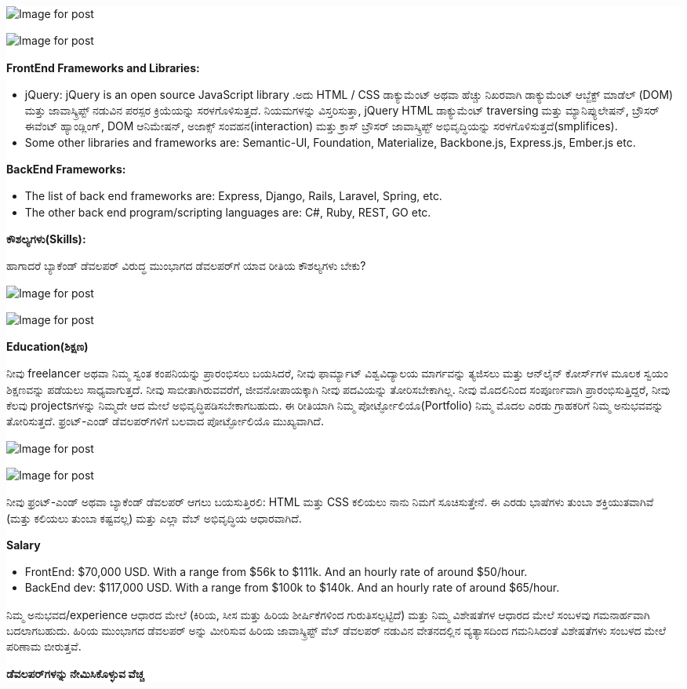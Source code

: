 ![Image for post](https://miro.medium.com/max/60/0*9APaXM3PvxEUKOYp?q=20)

![Image for post](https://miro.medium.com/max/875/0*9APaXM3PvxEUKOYp)

**FrontEnd Frameworks and Libraries:**

-   jQuery: jQuery is an open source JavaScript library .ಅದು HTML / CSS ಡಾಕ್ಯುಮೆಂಟ್ ಅಥವಾ ಹೆಚ್ಚು ನಿಖರವಾಗಿ ಡಾಕ್ಯುಮೆಂಟ್ ಆಬ್ಜೆಕ್ಟ್ ಮಾಡೆಲ್ (DOM) ಮತ್ತು ಜಾವಾಸ್ಕ್ರಿಪ್ಟ್ ನಡುವಿನ ಪರಸ್ಪರ ಕ್ರಿಯೆಯನ್ನು ಸರಳಗೊಳಿಸುತ್ತದೆ. ನಿಯಮಗಳನ್ನು ವಿಸ್ತರಿಸುತ್ತಾ, jQuery HTML ಡಾಕ್ಯುಮೆಂಟ್ traversing ಮತ್ತು ಮ್ಯಾನಿಪ್ಯುಲೇಷನ್, ಬ್ರೌಸರ್ ಈವೆಂಟ್ ಹ್ಯಾಂಡ್ಲಿಂಗ್, DOM ಆನಿಮೇಷನ್, ಅಜಾಕ್ಸ್ ಸಂವಹನ(interaction) ಮತ್ತು ಕ್ರಾಸ್ ಬ್ರೌಸರ್ ಜಾವಾಸ್ಕ್ರಿಪ್ಟ್ ಅಭಿವೃದ್ಧಿಯನ್ನು ಸರಳಗೊಳಿಸುತ್ತದೆ(smplifices).
-   Some other libraries and frameworks are: Semantic-UI, Foundation, Materialize, Backbone.js, Express.js, Ember.js etc.

**BackEnd Frameworks:**

-   The list of back end frameworks are: Express, Django, Rails, Laravel, Spring, etc.
-   The other back end program/scripting languages are: C#, Ruby, REST, GO etc.

**ಕೌಶಲ್ಯಗಳು(Skills):**

ಹಾಗಾದರೆ ಬ್ಯಾಕೆಂಡ್ ಡೆವಲಪರ್ ವಿರುದ್ಧ ಮುಂಭಾಗದ ಡೆವಲಪರ್‌ಗೆ ಯಾವ ರೀತಿಯ ಕೌಶಲ್ಯಗಳು ಬೇಕು?

![Image for post](https://miro.medium.com/max/60/0*GGEtKOYPUpf70Ico?q=20)

![Image for post](https://miro.medium.com/max/593/0*GGEtKOYPUpf70Ico)

**Education(ಶಿಕ್ಷಣ)**

ನೀವು freelancer ಅಥವಾ ನಿಮ್ಮ ಸ್ವಂತ ಕಂಪನಿಯನ್ನು ಪ್ರಾರಂಭಿಸಲು ಬಯಸಿದರೆ, ನೀವು ಫಾರ್ಮ್ಯಾಟ್ ವಿಶ್ವವಿದ್ಯಾಲಯ ಮಾರ್ಗವನ್ನು ತ್ಯಜಿಸಲು ಮತ್ತು ಆನ್‌ಲೈನ್ ಕೋರ್ಸ್‌ಗಳ ಮೂಲಕ ಸ್ವಯಂ ಶಿಕ್ಷಣವನ್ನು ಪಡೆಯಲು ಸಾಧ್ಯವಾಗುತ್ತದೆ. ನೀವು ಸಾಬೀತಾಗಿರುವವರೆಗೆ, ಜೀವನೋಪಾಯಕ್ಕಾಗಿ ನೀವು ಪದವಿಯನ್ನು ತೋರಿಸಬೇಕಾಗಿಲ್ಲ. ನೀವು ಮೊದಲಿನಿಂದ ಸಂಪೂರ್ಣವಾಗಿ ಪ್ರಾರಂಭಿಸುತ್ತಿದ್ದರೆ, ನೀವು ಕೆಲವು projectsಗಳನ್ನು ನಿಮ್ಮದೇ ಆದ ಮೇಲೆ ಅಭಿವೃದ್ಧಿಪಡಿಸಬೇಕಾಗಬಹುದು. ಈ ರೀತಿಯಾಗಿ ನಿಮ್ಮ ಪೋರ್ಟ್ಫೋಲಿಯೊ(Portfolio) ನಿಮ್ಮ ಮೊದಲ ಎರಡು ಗ್ರಾಹಕರಿಗೆ ನಿಮ್ಮ ಅನುಭವವನ್ನು ತೋರಿಸುತ್ತದೆ. ಫ್ರಂಟ್-ಎಂಡ್ ಡೆವಲಪರ್‌ಗಳಿಗೆ ಬಲವಾದ ಪೋರ್ಟ್ಫೋಲಿಯೊ ಮುಖ್ಯವಾಗಿದೆ.

![Image for post](https://miro.medium.com/max/60/0*Qc-DXaKMwz32jBHU?q=20)

![Image for post](https://miro.medium.com/max/1000/0*Qc-DXaKMwz32jBHU)

ನೀವು ಫ್ರಂಟ್-ಎಂಡ್ ಅಥವಾ ಬ್ಯಾಕೆಂಡ್ ಡೆವಲಪರ್ ಆಗಲು ಬಯಸುತ್ತಿರಲಿ: HTML ಮತ್ತು CSS ಕಲಿಯಲು ನಾನು ನಿಮಗೆ ಸೂಚಿಸುತ್ತೇನೆ. ಈ ಎರಡು ಭಾಷೆಗಳು ತುಂಬಾ ಶಕ್ತಿಯುತವಾಗಿವೆ (ಮತ್ತು ಕಲಿಯಲು ತುಂಬಾ ಕಷ್ಟವಲ್ಲ) ಮತ್ತು ಎಲ್ಲಾ ವೆಬ್ ಅಭಿವೃದ್ಧಿಯ ಆಧಾರವಾಗಿದೆ.

**Salary**

-   FrontEnd: $70,000 USD. With a range from $56k to $111k. And an hourly rate of around $50/hour.
-   BackEnd dev: $117,000 USD. With a range from $100k to $140k. And an hourly rate of around $65/hour.

ನಿಮ್ಮ ಅನುಭವದ/experience ಆಧಾರದ ಮೇಲೆ (ಕಿರಿಯ, ಸೀಸ ಮತ್ತು ಹಿರಿಯ ಶೀರ್ಷಿಕೆಗಳಿಂದ ಗುರುತಿಸಲ್ಪಟ್ಟಿದೆ) ಮತ್ತು ನಿಮ್ಮ ವಿಶೇಷತೆಗಳ ಆಧಾರದ ಮೇಲೆ ಸಂಬಳವು ಗಮನಾರ್ಹವಾಗಿ ಬದಲಾಗಬಹುದು. ಹಿರಿಯ ಮುಂಭಾಗದ ಡೆವಲಪರ್ ಅನ್ನು ಮೀರಿಸುವ ಹಿರಿಯ ಜಾವಾಸ್ಕ್ರಿಪ್ಟ್ ವೆಬ್ ಡೆವಲಪರ್ ನಡುವಿನ ವೇತನದಲ್ಲಿನ ವ್ಯತ್ಯಾಸದಿಂದ ಗಮನಿಸಿದಂತೆ ವಿಶೇಷತೆಗಳು ಸಂಬಳದ ಮೇಲೆ ಪರಿಣಾಮ ಬೀರುತ್ತವೆ.

**ಡೆವಲಪರ್‌ಗಳನ್ನು ನೇಮಿಸಿಕೊಳ್ಳುವ ವೆಚ್ಚ**
